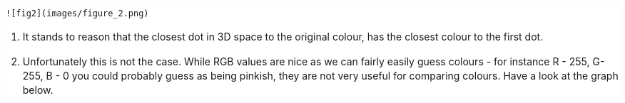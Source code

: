	![fig2](images/figure_2.png)

1. It stands to reason that the closest dot in 3D space to the original colour, has the closest colour to the first dot.

1. Unfortunately this is not the case. While RGB values are nice as we can fairly easily guess colours - for instance R - 255, G- 255, B - 0 you could probably guess as being pinkish, they are not very useful for comparing colours. Have a look at the graph below.

